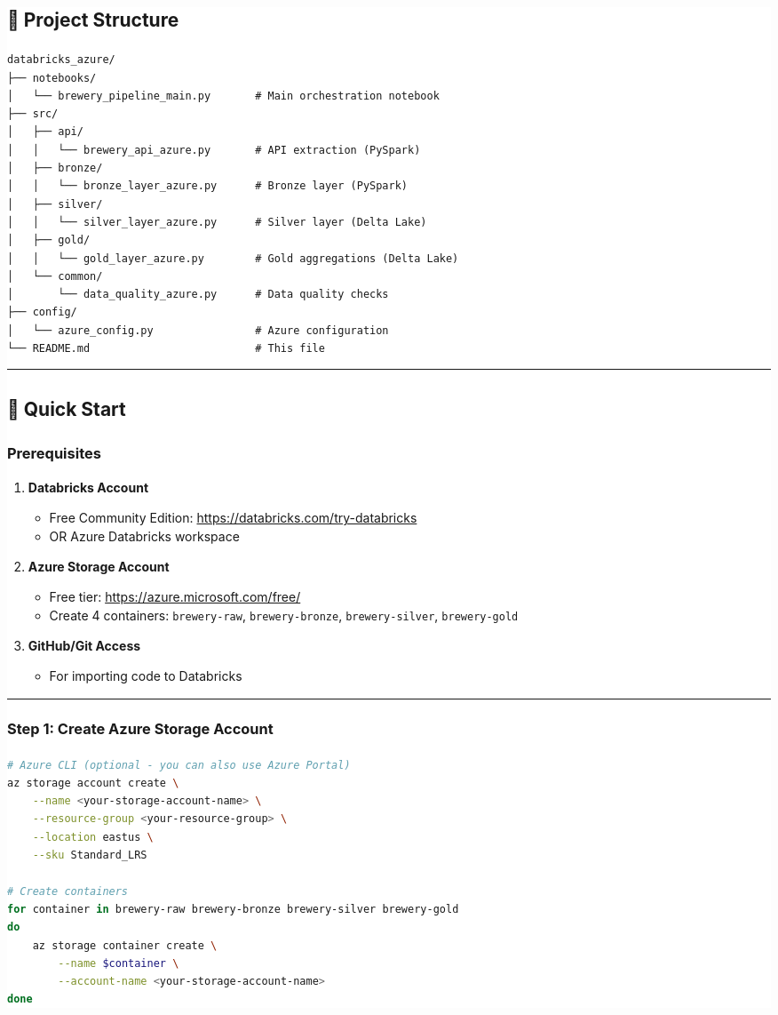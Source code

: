 
## 📁 Project Structure

```
databricks_azure/
├── notebooks/
│   └── brewery_pipeline_main.py       # Main orchestration notebook
├── src/
│   ├── api/
│   │   └── brewery_api_azure.py       # API extraction (PySpark)
│   ├── bronze/
│   │   └── bronze_layer_azure.py      # Bronze layer (PySpark)
│   ├── silver/
│   │   └── silver_layer_azure.py      # Silver layer (Delta Lake)
│   ├── gold/
│   │   └── gold_layer_azure.py        # Gold aggregations (Delta Lake)
│   └── common/
│       └── data_quality_azure.py      # Data quality checks
├── config/
│   └── azure_config.py                # Azure configuration
└── README.md                          # This file
```

---

## 🚀 Quick Start

### Prerequisites

1. **Databricks Account**
   - Free Community Edition: https://databricks.com/try-databricks
   - OR Azure Databricks workspace

2. **Azure Storage Account**
   - Free tier: https://azure.microsoft.com/free/
   - Create 4 containers: `brewery-raw`, `brewery-bronze`, `brewery-silver`, `brewery-gold`

3. **GitHub/Git Access**
   - For importing code to Databricks

---

### Step 1: Create Azure Storage Account

```bash
# Azure CLI (optional - you can also use Azure Portal)
az storage account create \
    --name <your-storage-account-name> \
    --resource-group <your-resource-group> \
    --location eastus \
    --sku Standard_LRS

# Create containers
for container in brewery-raw brewery-bronze brewery-silver brewery-gold
do
    az storage container create \
        --name $container \
        --account-name <your-storage-account-name>
done
```
